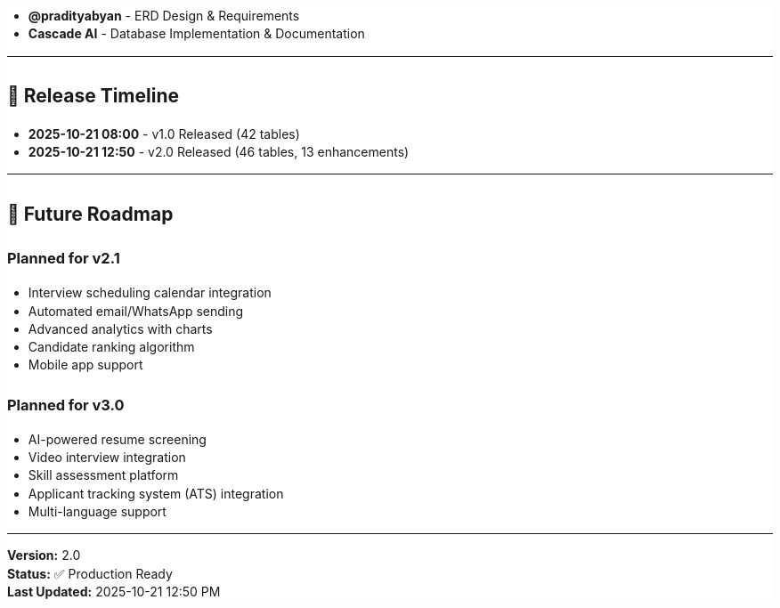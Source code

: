 - **@pradityabyan** - ERD Design & Requirements
- **Cascade AI** - Database Implementation & Documentation

---

## 📅 Release Timeline

- **2025-10-21 08:00** - v1.0 Released (42 tables)
- **2025-10-21 12:50** - v2.0 Released (46 tables, 13 enhancements)

---

## 🔮 Future Roadmap

### Planned for v2.1
- Interview scheduling calendar integration
- Automated email/WhatsApp sending
- Advanced analytics with charts
- Candidate ranking algorithm
- Mobile app support

### Planned for v3.0
- AI-powered resume screening
- Video interview integration
- Skill assessment platform
- Applicant tracking system (ATS) integration
- Multi-language support

---

**Version:** 2.0  
**Status:** ✅ Production Ready  
**Last Updated:** 2025-10-21 12:50 PM
